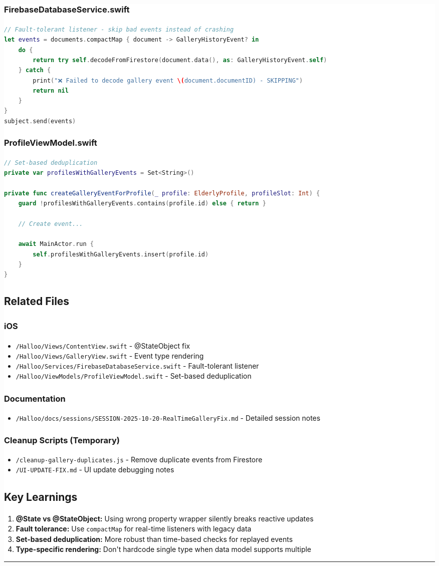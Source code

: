 ### FirebaseDatabaseService.swift
```swift
// Fault-tolerant listener - skip bad events instead of crashing
let events = documents.compactMap { document -> GalleryHistoryEvent? in
    do {
        return try self.decodeFromFirestore(document.data(), as: GalleryHistoryEvent.self)
    } catch {
        print("❌ Failed to decode gallery event \(document.documentID) - SKIPPING")
        return nil
    }
}
subject.send(events)
```

### ProfileViewModel.swift
```swift
// Set-based deduplication
private var profilesWithGalleryEvents = Set<String>()

private func createGalleryEventForProfile(_ profile: ElderlyProfile, profileSlot: Int) {
    guard !profilesWithGalleryEvents.contains(profile.id) else { return }

    // Create event...

    await MainActor.run {
        self.profilesWithGalleryEvents.insert(profile.id)
    }
}
```

## Related Files

### iOS
- `/Halloo/Views/ContentView.swift` - @StateObject fix
- `/Halloo/Views/GalleryView.swift` - Event type rendering
- `/Halloo/Services/FirebaseDatabaseService.swift` - Fault-tolerant listener
- `/Halloo/ViewModels/ProfileViewModel.swift` - Set-based deduplication

### Documentation
- `/Halloo/docs/sessions/SESSION-2025-10-20-RealTimeGalleryFix.md` - Detailed session notes

### Cleanup Scripts (Temporary)
- `/cleanup-gallery-duplicates.js` - Remove duplicate events from Firestore
- `/UI-UPDATE-FIX.md` - UI update debugging notes

## Key Learnings

1. **@State vs @StateObject:** Using wrong property wrapper silently breaks reactive updates
2. **Fault tolerance:** Use `compactMap` for real-time listeners with legacy data
3. **Set-based deduplication:** More robust than time-based checks for replayed events
4. **Type-specific rendering:** Don't hardcode single type when data model supports multiple

---